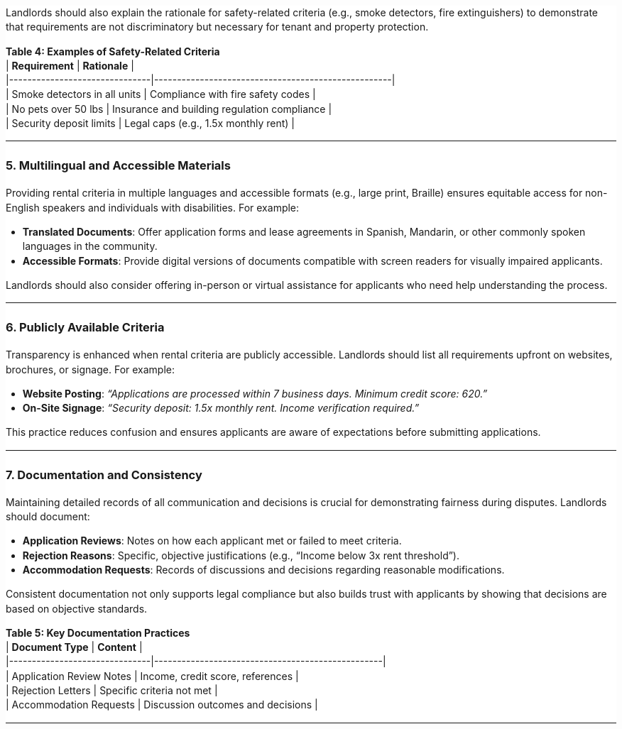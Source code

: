Landlords should also explain the rationale for safety-related criteria (e.g., smoke detectors, fire extinguishers) to demonstrate that requirements are not discriminatory but necessary for tenant and property protection.  

**Table 4: Examples of Safety-Related Criteria**  
| **Requirement**               | **Rationale**                                      |  
|-------------------------------|----------------------------------------------------|  
| Smoke detectors in all units  | Compliance with fire safety codes                  |  
| No pets over 50 lbs           | Insurance and building regulation compliance       |  
| Security deposit limits       | Legal caps (e.g., 1.5x monthly rent)               |  

---

### **5. Multilingual and Accessible Materials**  
Providing rental criteria in multiple languages and accessible formats (e.g., large print, Braille) ensures equitable access for non-English speakers and individuals with disabilities. For example:  
- **Translated Documents**: Offer application forms and lease agreements in Spanish, Mandarin, or other commonly spoken languages in the community.  
- **Accessible Formats**: Provide digital versions of documents compatible with screen readers for visually impaired applicants.  

Landlords should also consider offering in-person or virtual assistance for applicants who need help understanding the process.  

---

### **6. Publicly Available Criteria**  
Transparency is enhanced when rental criteria are publicly accessible. Landlords should list all requirements upfront on websites, brochures, or signage. For example:  
- **Website Posting**: *“Applications are processed within 7 business days. Minimum credit score: 620.”*  
- **On-Site Signage**: *“Security deposit: 1.5x monthly rent. Income verification required.”*  

This practice reduces confusion and ensures applicants are aware of expectations before submitting applications.  

---

### **7. Documentation and Consistency**  
Maintaining detailed records of all communication and decisions is crucial for demonstrating fairness during disputes. Landlords should document:  
- **Application Reviews**: Notes on how each applicant met or failed to meet criteria.  
- **Rejection Reasons**: Specific, objective justifications (e.g., “Income below 3x rent threshold”).  
- **Accommodation Requests**: Records of discussions and decisions regarding reasonable modifications.  

Consistent documentation not only supports legal compliance but also builds trust with applicants by showing that decisions are based on objective standards.  

**Table 5: Key Documentation Practices**  
| **Document Type**             | **Content**                                      |  
|-------------------------------|--------------------------------------------------|  
| Application Review Notes      | Income, credit score, references                 |  
| Rejection Letters             | Specific criteria not met                        |  
| Accommodation Requests        | Discussion outcomes and decisions                |  

---